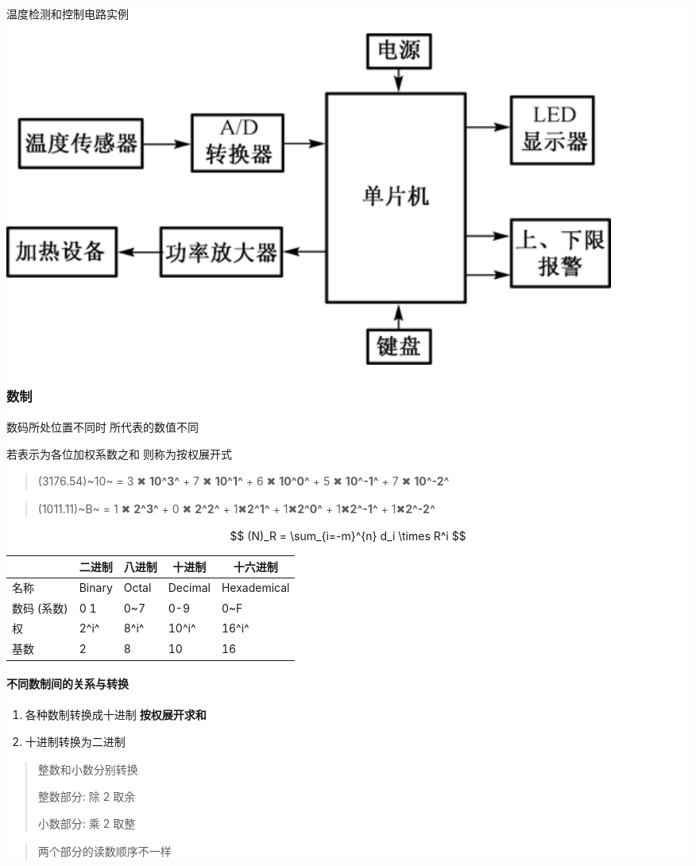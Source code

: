 温度检测和控制电路实例

<img src="./images/image-20200220141236417.png" alt="image-20200220141236417" style="zoom:150%;" />

### 数制

数码所处位置不同时 所代表的数值不同

若表示为各位加权系数之和 则称为按权展开式

> (3176.54)~10~ = 3 ✖ **10^3^** + 7 ✖ **10^1^** + 6 ✖ **10^0^** + 5 ✖ **10^-1^** + 7 ✖ **10^-2^**

> (1011.11)~B~ = 1 ✖ **2^3^** + 0 ✖ **2^2^** + 1✖**2^1^** + 1✖**2^0^** + 1✖**2^-1^** + 1✖**2^-2^**

$$
(N)_R = \sum_{i=-m}^{n} d_i \times R^i
$$

|             | 二进制 | 八进制 | 十进制  | 十六进制    |
| ----------- | ------ | ------ | ------- | ----------- |
| 名称        | Binary | Octal  | Decimal | Hexademical |
| 数码 (系数) | 0 1    | 0~7    | 0-9     | 0~F         |
| 权          | 2^i^   | 8^i^   | 10^i^   | 16^i^       |
| 基数        | 2      | 8      | 10      | 16          |

#### 不同数制间的关系与转换

1. 各种数制转换成十进制 **按权展开求和**

2. 十进制转换为二进制

> 整数和小数分别转换
>
> 整数部分: 除 2 取余
>
> 小数部分: 乘 2 取整

> 两个部分的读数顺序不一样
